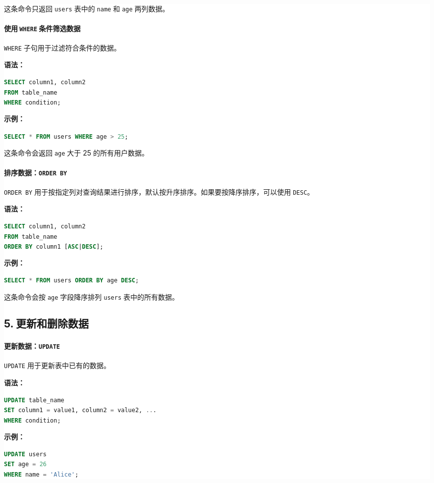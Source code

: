 这条命令只返回 `users` 表中的 `name` 和 `age` 两列数据。

#### 使用 `WHERE` 条件筛选数据

`WHERE` 子句用于过滤符合条件的数据。

**语法：**

```sql
SELECT column1, column2 
FROM table_name 
WHERE condition;
```

**示例：**

```sql
SELECT * FROM users WHERE age > 25;
```

这条命令会返回 `age` 大于 25 的所有用户数据。

#### 排序数据：`ORDER BY`

`ORDER BY` 用于按指定列对查询结果进行排序，默认按升序排序。如果要按降序排序，可以使用 `DESC`。

**语法：**

```sql
SELECT column1, column2 
FROM table_name 
ORDER BY column1 [ASC|DESC];
```

**示例：**

```sql
SELECT * FROM users ORDER BY age DESC;
```

这条命令会按 `age` 字段降序排列 `users` 表中的所有数据。



## 5. 更新和删除数据

#### 更新数据：`UPDATE`

`UPDATE` 用于更新表中已有的数据。

**语法：**

```sql
UPDATE table_name 
SET column1 = value1, column2 = value2, ... 
WHERE condition;
```

**示例：**

```sql
UPDATE users 
SET age = 26 
WHERE name = 'Alice';
```
